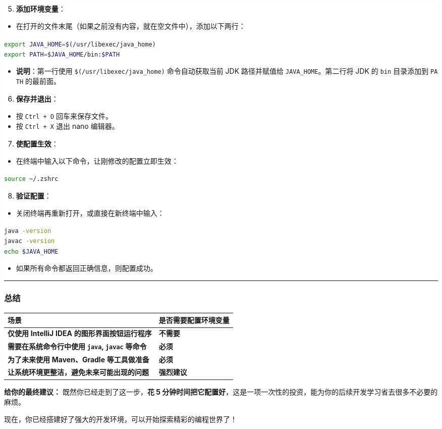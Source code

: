 5. **添加环境变量**：
 * 在打开的文件末尾（如果之前没有内容，就在空文件中），添加以下两行：
 ```bash
 export JAVA_HOME=$(/usr/libexec/java_home)
 export PATH=$JAVA_HOME/bin:$PATH
 ```
 * **说明**：第一行使用 `$(/usr/libexec/java_home)` 命令自动获取当前 JDK 路径并赋值给 `JAVA_HOME`。第二行将 JDK 的 `bin` 目录添加到 `PATH` 的最前面。

6. **保存并退出**：
 * 按 `Ctrl + O` 回车来保存文件。
 * 按 `Ctrl + X` 退出 nano 编辑器。

7. **使配置生效**：
 * 在终端中输入以下命令，让刚修改的配置立即生效：
 ```bash
 source ~/.zshrc
 ```

8. **验证配置**：
 * 关闭终端再重新打开，或直接在新终端中输入：
 ```bash
 java -version
 javac -version
 echo $JAVA_HOME
 ```
 * 如果所有命令都返回正确信息，则配置成功。

---

### 总结

| 场景 | 是否需要配置环境变量 |
| :--- | :--- |
| **仅使用 IntelliJ IDEA 的图形界面按钮运行程序** | **不需要** |
| **需要在系统命令行中使用 `java`, `javac` 等命令** | **必须** |
| **为了未来使用 Maven、Gradle 等工具做准备** | **必须** |
| **让系统环境更整洁，避免未来可能出现的问题** | **强烈建议** |

**给你的最终建议：** 既然你已经走到了这一步，**花 5 分钟时间把它配置好**，这是一项一次性的投资，能为你的后续开发学习省去很多不必要的麻烦。



现在，你已经搭建好了强大的开发环境，可以开始探索精彩的编程世界了！
